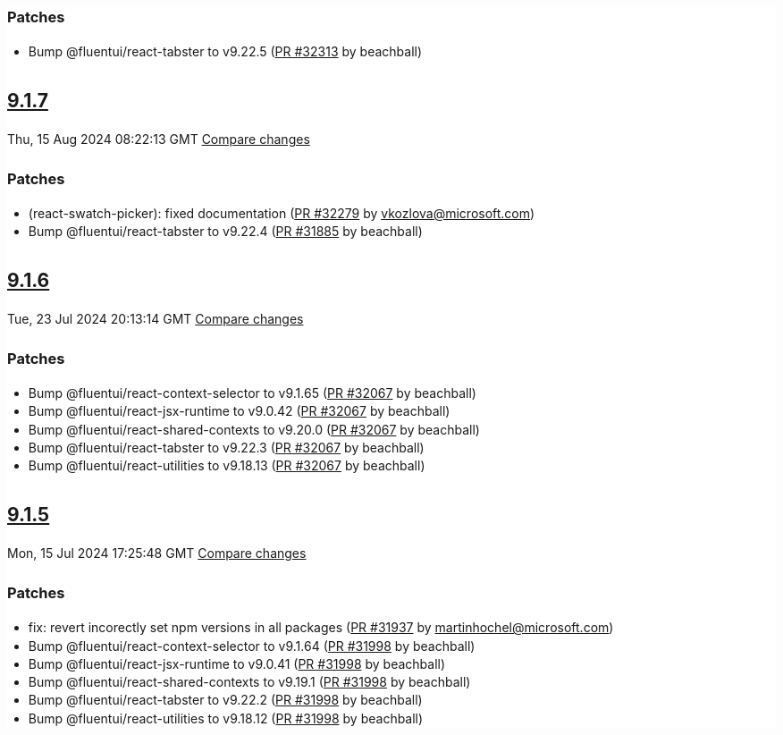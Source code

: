 ### Patches

- Bump @fluentui/react-tabster to v9.22.5 ([PR #32313](https://github.com/microsoft/fluentui/pull/32313) by beachball)

## [9.1.7](https://github.com/microsoft/fluentui/tree/@fluentui/react-swatch-picker_v9.1.7)

Thu, 15 Aug 2024 08:22:13 GMT 
[Compare changes](https://github.com/microsoft/fluentui/compare/@fluentui/react-swatch-picker_v9.1.6..@fluentui/react-swatch-picker_v9.1.7)

### Patches

- (react-swatch-picker): fixed documentation ([PR #32279](https://github.com/microsoft/fluentui/pull/32279) by vkozlova@microsoft.com)
- Bump @fluentui/react-tabster to v9.22.4 ([PR #31885](https://github.com/microsoft/fluentui/pull/31885) by beachball)

## [9.1.6](https://github.com/microsoft/fluentui/tree/@fluentui/react-swatch-picker_v9.1.6)

Tue, 23 Jul 2024 20:13:14 GMT 
[Compare changes](https://github.com/microsoft/fluentui/compare/@fluentui/react-swatch-picker_v9.1.5..@fluentui/react-swatch-picker_v9.1.6)

### Patches

- Bump @fluentui/react-context-selector to v9.1.65 ([PR #32067](https://github.com/microsoft/fluentui/pull/32067) by beachball)
- Bump @fluentui/react-jsx-runtime to v9.0.42 ([PR #32067](https://github.com/microsoft/fluentui/pull/32067) by beachball)
- Bump @fluentui/react-shared-contexts to v9.20.0 ([PR #32067](https://github.com/microsoft/fluentui/pull/32067) by beachball)
- Bump @fluentui/react-tabster to v9.22.3 ([PR #32067](https://github.com/microsoft/fluentui/pull/32067) by beachball)
- Bump @fluentui/react-utilities to v9.18.13 ([PR #32067](https://github.com/microsoft/fluentui/pull/32067) by beachball)

## [9.1.5](https://github.com/microsoft/fluentui/tree/@fluentui/react-swatch-picker_v9.1.5)

Mon, 15 Jul 2024 17:25:48 GMT 
[Compare changes](https://github.com/microsoft/fluentui/compare/@fluentui/react-swatch-picker_v9.1.4..@fluentui/react-swatch-picker_v9.1.5)

### Patches

- fix: revert incorectly set npm versions in all packages ([PR #31937](https://github.com/microsoft/fluentui/pull/31937) by martinhochel@microsoft.com)
- Bump @fluentui/react-context-selector to v9.1.64 ([PR #31998](https://github.com/microsoft/fluentui/pull/31998) by beachball)
- Bump @fluentui/react-jsx-runtime to v9.0.41 ([PR #31998](https://github.com/microsoft/fluentui/pull/31998) by beachball)
- Bump @fluentui/react-shared-contexts to v9.19.1 ([PR #31998](https://github.com/microsoft/fluentui/pull/31998) by beachball)
- Bump @fluentui/react-tabster to v9.22.2 ([PR #31998](https://github.com/microsoft/fluentui/pull/31998) by beachball)
- Bump @fluentui/react-utilities to v9.18.12 ([PR #31998](https://github.com/microsoft/fluentui/pull/31998) by beachball)
